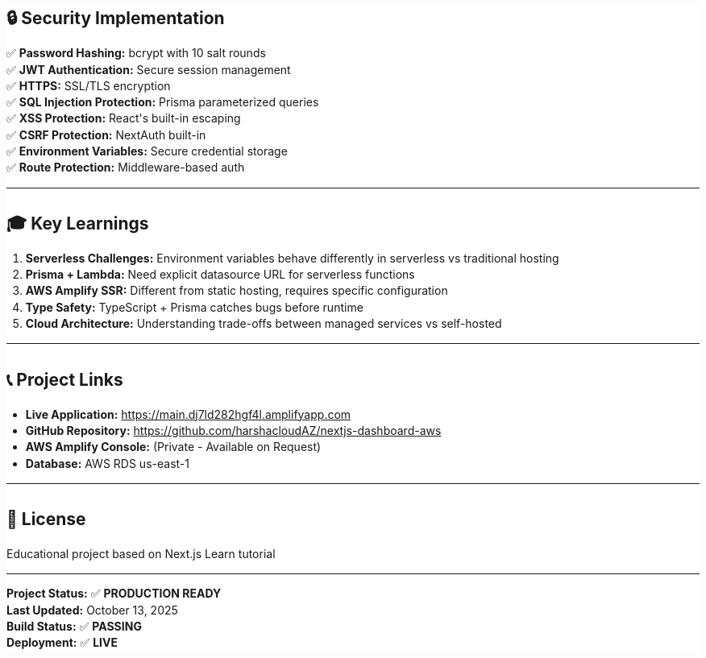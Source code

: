 
## 🔒 Security Implementation

✅ **Password Hashing:** bcrypt with 10 salt rounds  
✅ **JWT Authentication:** Secure session management  
✅ **HTTPS:** SSL/TLS encryption  
✅ **SQL Injection Protection:** Prisma parameterized queries  
✅ **XSS Protection:** React's built-in escaping  
✅ **CSRF Protection:** NextAuth built-in  
✅ **Environment Variables:** Secure credential storage  
✅ **Route Protection:** Middleware-based auth  

---

## 🎓 Key Learnings

1. **Serverless Challenges:** Environment variables behave differently in serverless vs traditional hosting
2. **Prisma + Lambda:** Need explicit datasource URL for serverless functions
3. **AWS Amplify SSR:** Different from static hosting, requires specific configuration
4. **Type Safety:** TypeScript + Prisma catches bugs before runtime
5. **Cloud Architecture:** Understanding trade-offs between managed services vs self-hosted

---

## 📞 Project Links

- **Live Application:** https://main.dj7ld282hgf4l.amplifyapp.com
- **GitHub Repository:** https://github.com/harshacloudAZ/nextjs-dashboard-aws
- **AWS Amplify Console:** (Private - Available on Request)
- **Database:** AWS RDS us-east-1

---

## 📄 License

Educational project based on Next.js Learn tutorial

---

**Project Status:** ✅ **PRODUCTION READY**  
**Last Updated:** October 13, 2025  
**Build Status:** ✅ **PASSING**  
**Deployment:** ✅ **LIVE**